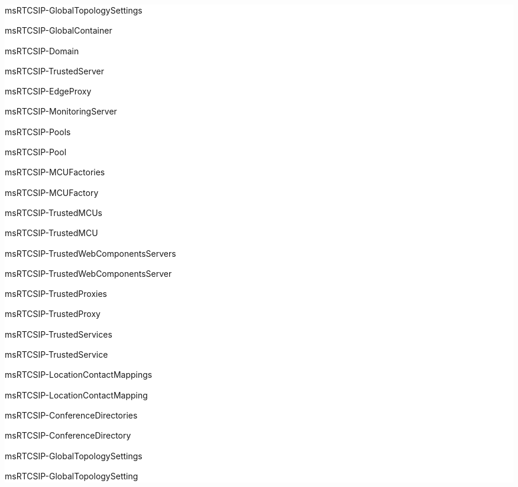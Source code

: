 <p>msRTCSIP-GlobalTopologySettings</p></td>
</tr>
<tr class="odd">
<td><p>msRTCSIP-GlobalContainer</p></td>
<td><p>msRTCSIP-Domain</p>
<p>msRTCSIP-TrustedServer</p>
<p>msRTCSIP-EdgeProxy</p>
<p>msRTCSIP-MonitoringServer</p></td>
</tr>
<tr class="even">
<td><p>msRTCSIP-Pools</p></td>
<td><p>msRTCSIP-Pool</p></td>
</tr>
<tr class="odd">
<td><p>msRTCSIP-MCUFactories</p></td>
<td><p>msRTCSIP-MCUFactory</p></td>
</tr>
<tr class="even">
<td><p>msRTCSIP-TrustedMCUs</p></td>
<td><p>msRTCSIP-TrustedMCU</p></td>
</tr>
<tr class="odd">
<td><p>msRTCSIP-TrustedWebComponentsServers</p></td>
<td><p>msRTCSIP-TrustedWebComponentsServer</p></td>
</tr>
<tr class="even">
<td><p>msRTCSIP-TrustedProxies</p></td>
<td><p>msRTCSIP-TrustedProxy</p></td>
</tr>
<tr class="odd">
<td><p>msRTCSIP-TrustedServices</p></td>
<td><p>msRTCSIP-TrustedService</p></td>
</tr>
<tr class="even">
<td><p>msRTCSIP-LocationContactMappings</p></td>
<td><p>msRTCSIP-LocationContactMapping</p></td>
</tr>
<tr class="odd">
<td><p>msRTCSIP-ConferenceDirectories</p></td>
<td><p>msRTCSIP-ConferenceDirectory</p></td>
</tr>
<tr class="even">
<td><p>msRTCSIP-GlobalTopologySettings</p></td>
<td><p>msRTCSIP-GlobalTopologySetting</p></td>
</tr>
</tbody>
</table>

